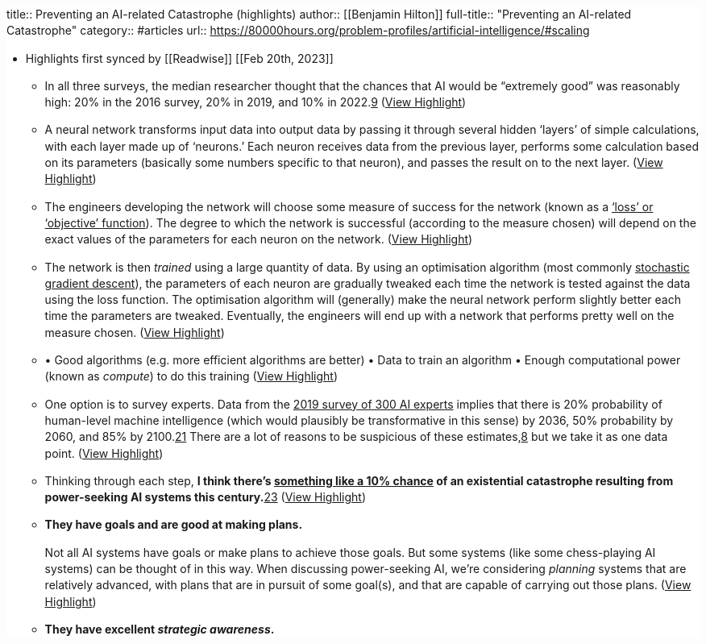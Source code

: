 title:: Preventing an AI-related Catastrophe (highlights)
author:: [[Benjamin Hilton]]
full-title:: "Preventing an AI-related Catastrophe"
category:: #articles
url:: https://80000hours.org/problem-profiles/artificial-intelligence/#scaling

- Highlights first synced by [[Readwise]] [[Feb 20th, 2023]]
	- In all three surveys, the median researcher thought that the chances that AI would be “extremely good” was reasonably high: 20% in the 2016 survey, 20% in 2019, and 10% in 2022.[9](https://80000hours.org/problem-profiles/artificial-intelligence/#fn-9) ([View Highlight](https://read.readwise.io/read/01gfzbdz0gf695k8rsgbp8ms50))
	- A neural network transforms input data into output data by passing it through several hidden ‘layers’ of simple calculations, with each layer made up of ‘neurons.’ Each neuron receives data from the previous layer, performs some calculation based on its parameters (basically some numbers specific to that neuron), and passes the result on to the next layer. ([View Highlight](https://read.readwise.io/read/01gfzbfhmgtwgz00e0hgpn2qcj))
	- The engineers developing the network will choose some measure of success for the network (known as a [‘loss’ or ‘objective’ function](https://en.wikipedia.org/wiki/Loss_function)). The degree to which the network is successful (according to the measure chosen) will depend on the exact values of the parameters for each neuron on the network. ([View Highlight](https://read.readwise.io/read/01gfzbg7zrb404rg0b32z93t7e))
	- The network is then *trained* using a large quantity of data. By using an optimisation algorithm (most commonly [stochastic gradient descent](https://en.wikipedia.org/wiki/Stochastic_gradient_descent)), the parameters of each neuron are gradually tweaked each time the network is tested against the data using the loss function. The optimisation algorithm will (generally) make the neural network perform slightly better each time the parameters are tweaked. Eventually, the engineers will end up with a network that performs pretty well on the measure chosen. ([View Highlight](https://read.readwise.io/read/01gfzbgnm1jt12x9jy14fchgxh))
	- •   Good algorithms (e.g. more efficient algorithms are better)
	  •   Data to train an algorithm
	  •   Enough computational power (known as *compute*) to do this training ([View Highlight](https://read.readwise.io/read/01gfzbk6b6az7py4h7q3f3asyw))
	- One option is to survey experts. Data from the [2019 survey of 300 AI experts](https://arxiv.org/abs/2206.04132) implies that there is 20% probability of human-level machine intelligence (which would plausibly be transformative in this sense) by 2036, 50% probability by 2060, and 85% by 2100.[21](https://80000hours.org/problem-profiles/artificial-intelligence/#fn-21) There are a lot of reasons to be suspicious of these estimates,[8](https://80000hours.org/problem-profiles/artificial-intelligence/#fn-8) but we take it as one data point. ([View Highlight](https://read.readwise.io/read/01gfzbnvbxe8x9tmfc6fk50xet))
	- Thinking through each step, **I think there’s [something like a 10% chance](https://80000hours.org/problem-profiles/artificial-intelligence/#how-likely-is-an-AI-related-catastrophe) of an existential catastrophe resulting from power-seeking AI systems this century.**[23](https://80000hours.org/problem-profiles/artificial-intelligence/#fn-23) ([View Highlight](https://read.readwise.io/read/01gfzbpjvwhj13wnbkbedqzcds))
	- **They have goals and are good at making plans.**
	  
	  Not all AI systems have goals or make plans to achieve those goals. But some systems (like some chess-playing AI systems) can be thought of in this way. When discussing power-seeking AI, we’re considering *planning* systems that are relatively advanced, with plans that are in pursuit of some goal(s), and that are capable of carrying out those plans. ([View Highlight](https://read.readwise.io/read/01gfzbq47032evmg9bv8p9pe79))
	- **They have excellent *strategic awareness*.**
	  
